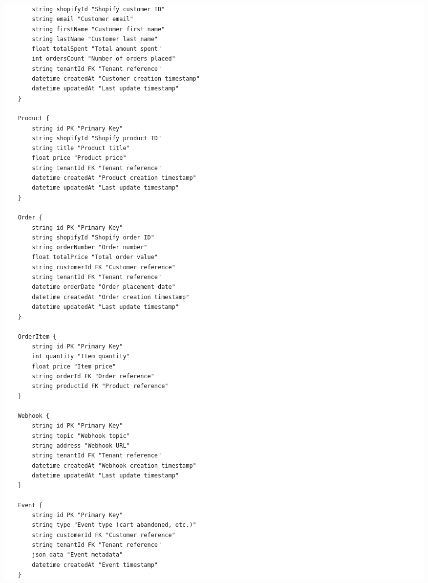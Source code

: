 ```mermaid
        string shopifyId "Shopify customer ID"
        string email "Customer email"
        string firstName "Customer first name"
        string lastName "Customer last name"
        float totalSpent "Total amount spent"
        int ordersCount "Number of orders placed"
        string tenantId FK "Tenant reference"
        datetime createdAt "Customer creation timestamp"
        datetime updatedAt "Last update timestamp"
    }
    
    Product {
        string id PK "Primary Key"
        string shopifyId "Shopify product ID"
        string title "Product title"
        float price "Product price"
        string tenantId FK "Tenant reference"
        datetime createdAt "Product creation timestamp"
        datetime updatedAt "Last update timestamp"
    }
    
    Order {
        string id PK "Primary Key"
        string shopifyId "Shopify order ID"
        string orderNumber "Order number"
        float totalPrice "Total order value"
        string customerId FK "Customer reference"
        string tenantId FK "Tenant reference"
        datetime orderDate "Order placement date"
        datetime createdAt "Order creation timestamp"
        datetime updatedAt "Last update timestamp"
    }
    
    OrderItem {
        string id PK "Primary Key"
        int quantity "Item quantity"
        float price "Item price"
        string orderId FK "Order reference"
        string productId FK "Product reference"
    }
    
    Webhook {
        string id PK "Primary Key"
        string topic "Webhook topic"
        string address "Webhook URL"
        string tenantId FK "Tenant reference"
        datetime createdAt "Webhook creation timestamp"
        datetime updatedAt "Last update timestamp"
    }
    
    Event {
        string id PK "Primary Key"
        string type "Event type (cart_abandoned, etc.)"
        string customerId FK "Customer reference"
        string tenantId FK "Tenant reference"
        json data "Event metadata"
        datetime createdAt "Event timestamp"
    }
```

